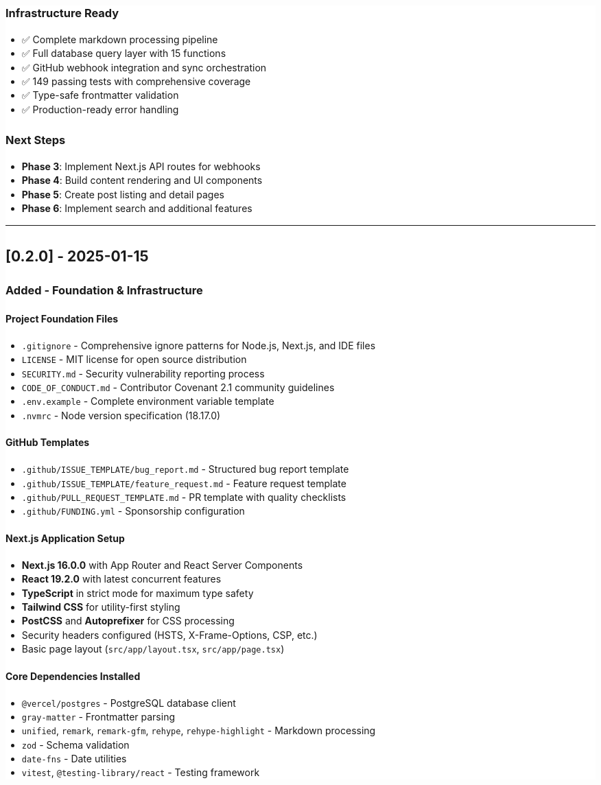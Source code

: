 
### Infrastructure Ready
- ✅ Complete markdown processing pipeline
- ✅ Full database query layer with 15 functions
- ✅ GitHub webhook integration and sync orchestration
- ✅ 149 passing tests with comprehensive coverage
- ✅ Type-safe frontmatter validation
- ✅ Production-ready error handling

### Next Steps
- **Phase 3**: Implement Next.js API routes for webhooks
- **Phase 4**: Build content rendering and UI components
- **Phase 5**: Create post listing and detail pages
- **Phase 6**: Implement search and additional features

---

## [0.2.0] - 2025-01-15

### Added - Foundation & Infrastructure

#### Project Foundation Files
- `.gitignore` - Comprehensive ignore patterns for Node.js, Next.js, and IDE files
- `LICENSE` - MIT license for open source distribution
- `SECURITY.md` - Security vulnerability reporting process
- `CODE_OF_CONDUCT.md` - Contributor Covenant 2.1 community guidelines
- `.env.example` - Complete environment variable template
- `.nvmrc` - Node version specification (18.17.0)

#### GitHub Templates
- `.github/ISSUE_TEMPLATE/bug_report.md` - Structured bug report template
- `.github/ISSUE_TEMPLATE/feature_request.md` - Feature request template
- `.github/PULL_REQUEST_TEMPLATE.md` - PR template with quality checklists
- `.github/FUNDING.yml` - Sponsorship configuration

#### Next.js Application Setup
- **Next.js 16.0.0** with App Router and React Server Components
- **React 19.2.0** with latest concurrent features
- **TypeScript** in strict mode for maximum type safety
- **Tailwind CSS** for utility-first styling
- **PostCSS** and **Autoprefixer** for CSS processing
- Security headers configured (HSTS, X-Frame-Options, CSP, etc.)
- Basic page layout (`src/app/layout.tsx`, `src/app/page.tsx`)

#### Core Dependencies Installed
- `@vercel/postgres` - PostgreSQL database client
- `gray-matter` - Frontmatter parsing
- `unified`, `remark`, `remark-gfm`, `rehype`, `rehype-highlight` - Markdown processing
- `zod` - Schema validation
- `date-fns` - Date utilities
- `vitest`, `@testing-library/react` - Testing framework
